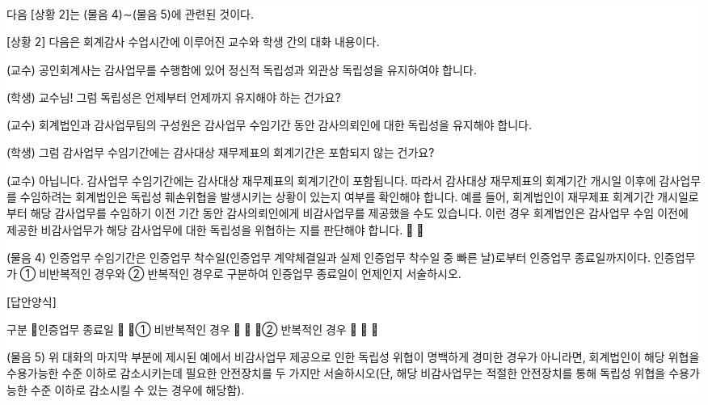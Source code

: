 





다음 [상황 2]는 (물음 4)∼(물음 5)에 관련된 것이다.

[상황 2]
다음은 회계감사 수업시간에 이루어진 교수와 학생 간의 대화 내용이다.

(교수) 공인회계사는 감사업무를 수행함에 있어 정신적 독립성과 외관상 독립성을 유지하여야 합니다.

(학생) 교수님! 그럼 독립성은 언제부터 언제까지 유지해야 하는 건가요?

(교수) 회계법인과 감사업무팀의 구성원은 감사업무 수임기간 동안 감사의뢰인에 대한 독립성을 유지해야 합니다.

(학생) 그럼 감사업무 수임기간에는 감사대상 재무제표의 회계기간은 포함되지 않는 건가요?

(교수) 아닙니다. 감사업무 수임기간에는 감사대상 재무제표의 회계기간이 포함됩니다. 따라서 감사대상 재무제표의 회계기간 개시일 이후에 감사업무를 수임하려는 회계법인은 독립성 훼손위협을 발생시키는 상황이 있는지 여부를 확인해야 합니다. 예를 들어, 회계법인이 재무제표 회계기간 개시일로부터 해당 감사업무를 수임하기 이전 기간 동안 감사의뢰인에게 비감사업무를 제공했을 수도 있습니다. 이런 경우 회계법인은 감사업무 수임 이전에 제공한 비감사업무가 해당 감사업무에 대한 독립성을 위협하는 지를 판단해야 합니다. 















(물음 4) 인증업무 수임기간은 인증업무 착수일(인증업무 계약체결일과 실제 인증업무 착수일 중 빠른 날)로부터 인증업무 종료일까지이다. 인증업무가 ① 비반복적인 경우와 ② 반복적인 경우로 구분하여 인증업무 종료일이 언제인지 서술하시오.

[답안양식]

구분
인증업무 종료일

① 비반복적인 경우


② 반복적인 경우










(물음 5) 위 대화의 마지막 부분에 제시된 예에서 비감사업무 제공으로 인한 독립성 위협이 명백하게 경미한 경우가 아니라면, 회계법인이 해당 위협을 수용가능한 수준 이하로 감소시키는데 필요한 안전장치를 두 가지만 서술하시오(단, 해당 비감사업무는 적절한 안전장치를 통해 독립성 위협을 수용가능한 수준 이하로 감소시킬 수 있는 경우에 해당함).








